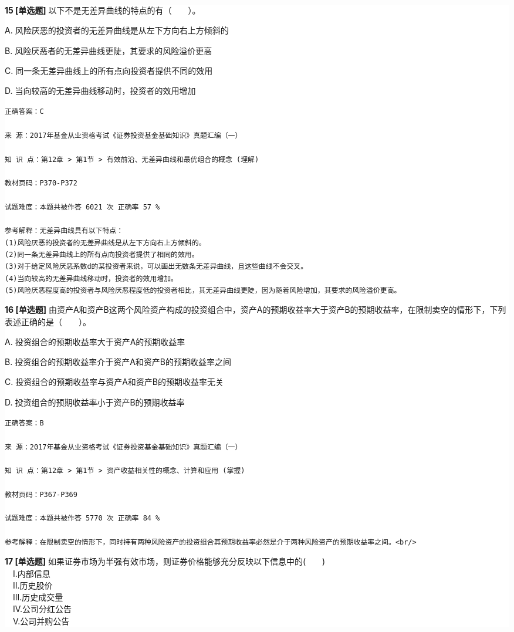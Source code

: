 
**15 [单选题]** 以下不是无差异曲线的特点的有（&emsp;&emsp;）。

A. 风险厌恶的投资者的无差异曲线是从左下方向右上方倾斜的

B. 风险厌恶者的无差异曲线更陡，其要求的风险溢价更高

C. 同一条无差异曲线上的所有点向投资者提供不同的效用

D. 当向较高的无差异曲线移动时，投资者的效用增加

```
正确答案：C

来 源：2017年基金从业资格考试《证券投资基金基础知识》真题汇编（一）

知 识 点：第12章 > 第1节 > 有效前沿、无差异曲线和最优组合的概念 (理解)

教材页码：P370-P372

试题难度：本题共被作答 6021 次 正确率 57 %

参考解释：无差异曲线具有以下特点：
(1)风险厌恶的投资者的无差异曲线是从左下方向右上方倾斜的。
(2)同一条无差异曲线上的所有点向投资者提供了相同的效用。
(3)对于给定风险厌恶系数d的某投资者来说，可以画出无数条无差异曲线，且这些曲线不会交叉。
(4)当向较高的无差异曲线移动时，投资者的效用增加。
(5)风险厌恶程度高的投资者与风险厌恶程度低的投资者相比，其无差异曲线更陡，因为随着风险增加，其要求的风险溢价更高。
```


**16 [单选题]** 由资产A和资产B这两个风险资产构成的投资组合中，资产A的预期收益率大于资产B的预期收益率，在限制卖空的情形下，下列表述正确的是（　　）。

A. 投资组合的预期收益率大于资产A的预期收益率

B. 投资组合的预期收益率介于资产A和资产B的预期收益率之间

C. 投资组合的预期收益率与资产A和资产B的预期收益率无关

D. 投资组合的预期收益率小于资产B的预期收益率<br/>

```
正确答案：B

来 源：2017年基金从业资格考试《证券投资基金基础知识》真题汇编（一）

知 识 点：第12章 > 第1节 > 资产收益相关性的概念、计算和应用 (掌握)

教材页码：P367-P369

试题难度：本题共被作答 5770 次 正确率 84 %

参考解释：在限制卖空的情形下，同时持有两种风险资产的投资组合其预期收益率必然是介于两种风险资产的预期收益率之间。<br/>
```


**17 [单选题]** 如果证券市场为半强有效市场，则证券价格能够充分反映以下信息中的(&emsp;&emsp;)<br />
&emsp;I.内部信息<br />
&emsp;II.历史股价<br />
&emsp;III.历史成交量<br />
&emsp;IV.公司分红公告<br />
&emsp;V.公司并购公告
